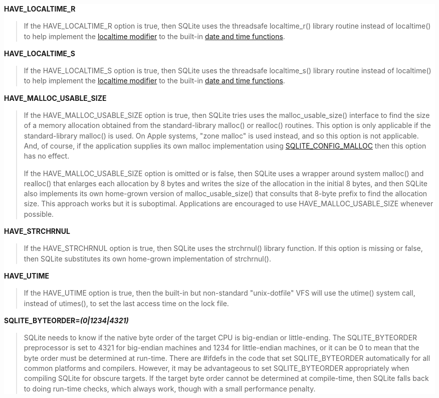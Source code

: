 
**HAVE\_LOCALTIME\_R**


> If the HAVE\_LOCALTIME\_R option is true, then SQLite uses the threadsafe
>  localtime\_r() library routine instead of localtime()
>  to help implement the [localtime modifier](lang_datefunc.html#localtime)
>  to the built\-in [date and time functions](lang_datefunc.html).


**HAVE\_LOCALTIME\_S**


> If the HAVE\_LOCALTIME\_S option is true, then SQLite uses the threadsafe
>  localtime\_s() library routine instead of localtime()
>  to help implement the [localtime modifier](lang_datefunc.html#localtime)
>  to the built\-in [date and time functions](lang_datefunc.html).


**HAVE\_MALLOC\_USABLE\_SIZE**


> If the HAVE\_MALLOC\_USABLE\_SIZE option is true, then SQLite tries uses the
>  malloc\_usable\_size() interface to find the size of a memory allocation obtained
>  from the standard\-library malloc() or realloc() routines. This option is only
>  applicable if the standard\-library malloc() is used. On Apple systems,
>  "zone malloc" is used instead, and so this option is not applicable. And, of
>  course, if the application supplies its own malloc implementation using
>  [SQLITE\_CONFIG\_MALLOC](c3ref/c_config_covering_index_scan.html#sqliteconfigmalloc) then this option has no effect.
>  
>  If the HAVE\_MALLOC\_USABLE\_SIZE option is omitted or is false, then SQLite
>  uses a wrapper around system malloc() and realloc() that enlarges each allocation
>  by 8 bytes and writes the size of the allocation in the initial 8 bytes, and
>  then SQLite also implements its own home\-grown version of malloc\_usable\_size()
>  that consults that 8\-byte prefix to find the allocation size. This approach
>  works but it is suboptimal. Applications are encouraged to use
>  HAVE\_MALLOC\_USABLE\_SIZE whenever possible.


**HAVE\_STRCHRNUL**


> If the HAVE\_STRCHRNUL option is true, then SQLite uses the strchrnul() library
>  function. If this option is missing or false, then SQLite substitutes its own
>  home\-grown implementation of strchrnul().


**HAVE\_UTIME**


> If the HAVE\_UTIME option is true, then the built\-in but non\-standard
>  "unix\-dotfile" VFS will use the utime() system call, instead of utimes(),
>  to set the last access time on the lock file.


**SQLITE\_BYTEORDER\=*(0\|1234\|4321\)***


> SQLite needs to know if the native byte order of the target CPU is
>  big\-endian or little\-ending. The SQLITE\_BYTEORDER preprocessor is set
>  to 4321 for big\-endian machines and 1234 for little\-endian machines, or
>  it can be 0 to mean that the byte order must be determined at run\-time.
>  There are \#ifdefs in the code that set SQLITE\_BYTEORDER automatically
>  for all common platforms and compilers. However, it may be advantageous
>  to set SQLITE\_BYTEORDER appropriately when compiling SQLite for obscure
>  targets. If the target byte order cannot be determined at compile\-time,
>  then SQLite falls back to doing run\-time checks, which always work, though
>  with a small performance penalty.

